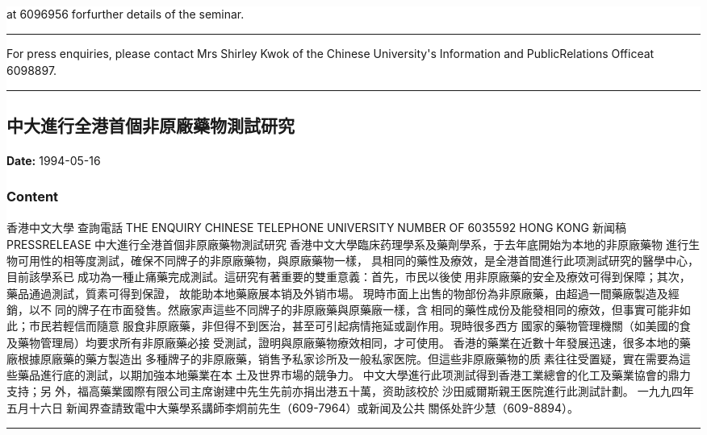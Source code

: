 at 6096956 forfurther details of the seminar.
********
For press enquiries, please contact Mrs Shirley Kwok of the Chinese University's
Information and PublicRelations Officeat 6098897.

---

## 中大進行全港首個非原廠藥物測試研究

**Date:** 1994-05-16

### Content

香港中文大學
查詢電話
THE
ENQUIRY
CHINESE
TELEPHONE
UNIVERSITY
NUMBER
OF
6035592
HONG
KONG
新闻稿PRESSRELEASE
中大進行全港首個非原廠藥物測試研究
香港中文大學臨床药理學系及藥劑學系，于去年底開始为本地的非原廠藥物
進行生物可用性的相等度測試，確保不同牌子的非原廠藥物，與原廠藥物一樣，
具相同的藥性及療效，是全港首間進行此项測試研究的醫學中心，目前該學系已
成功為一種止痛藥完成測試。這研究有著重要的雙重意義：首先，市民以後使
用非原廠藥的安全及療效可得到保障；其次，藥品通過測試，質素可得到保證，
故能助本地藥廠展本销及外销市場。
現時市面上出售的物部份為非原廠藥，由超過一間藥廠製造及經銷，以不
同的牌子在市面發售。然廠家声這些不同牌子的非原廠藥與原藥廠一樣，含
相同的藥性成份及能發相同的療效，但事實可能非如此；市民若輕信而隨意
服食非原廠藥，非但得不到医治，甚至可引起病情拖延或副作用。現時很多西方
國家的藥物管理機關（如美國的食及藥物管理局）均要求所有非原廠藥必接
受測試，證明與原廠藥物療效相同，才可使用。
香港的藥業在近數十年發展迅速，很多本地的藥廠根據原廠藥的藥方製造出
多種牌子的非原廠藥，销售予私家诊所及一般私家医院。但這些非原廠藥物的质
素往往受置疑，實在需要為這些藥品進行底的測試，以期加強本地藥業在本
土及世界市場的競争力。
中文大學進行此项測試得到香港工業總會的化工及藥業協會的鼎力支持；另
外，福高藥業國際有限公司主席谢建中先生先前亦捐出港五十萬，资助該校於
沙田威爾斯親王医院進行此測試計劃。
一九九四年五月十六日
新闻界查請致電中大藥學系講師李炯前先生（609-7964）或新闻及公共
關係处許少慧（609-8894）。

---
